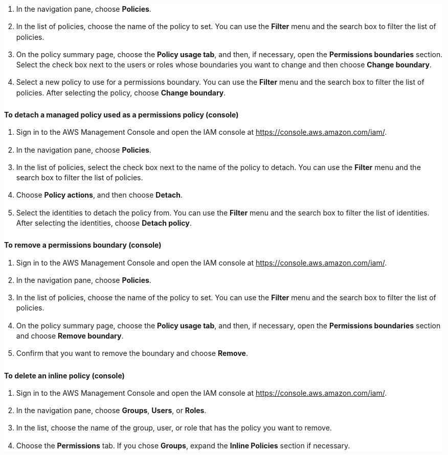 1. In the navigation pane, choose **Policies**\. 

1. In the list of policies, choose the name of the policy to set\. You can use the **Filter** menu and the search box to filter the list of policies\.

1. On the policy summary page, choose the **Policy usage tab**, and then, if necessary, open the **Permissions boundaries** section\. Select the check box next to the users or roles whose boundaries you want to change and then choose **Change boundary**\.

1. Select a new policy to use for a permissions boundary\. You can use the **Filter** menu and the search box to filter the list of policies\. After selecting the policy, choose **Change boundary**\.

### <a name="detach-managed-policy-console"></a>

**To detach a managed policy used as a permissions policy \(console\)**

1. Sign in to the AWS Management Console and open the IAM console at [https://console\.aws\.amazon\.com/iam/](https://console.aws.amazon.com/iam/)\.

1. In the navigation pane, choose **Policies**\. 

1. In the list of policies, select the check box next to the name of the policy to detach\. You can use the **Filter** menu and the search box to filter the list of policies\.

1. Choose **Policy actions**, and then choose **Detach**\.

1. Select the identities to detach the policy from\. You can use the **Filter** menu and the search box to filter the list of identities\. After selecting the identities, choose **Detach policy**\.

### <a name="remove-managed-policy-boundary-console"></a>

**To remove a permissions boundary \(console\)**

1. Sign in to the AWS Management Console and open the IAM console at [https://console\.aws\.amazon\.com/iam/](https://console.aws.amazon.com/iam/)\.

1. In the navigation pane, choose **Policies**\. 

1. In the list of policies, choose the name of the policy to set\. You can use the **Filter** menu and the search box to filter the list of policies\.

1. On the policy summary page, choose the **Policy usage tab**, and then, if necessary, open the **Permissions boundaries** section and choose **Remove boundary**\.

1. Confirm that you want to remove the boundary and choose **Remove**\.

### <a name="delete-inline-policy-console"></a>

**To delete an inline policy \(console\)**

1. Sign in to the AWS Management Console and open the IAM console at [https://console\.aws\.amazon\.com/iam/](https://console.aws.amazon.com/iam/)\.

1. In the navigation pane, choose **Groups**, **Users**, or **Roles**\.

1. In the list, choose the name of the group, user, or role that has the policy you want to remove\.

1. Choose the **Permissions** tab\. If you chose **Groups**, expand the **Inline Policies** section if necessary\.
